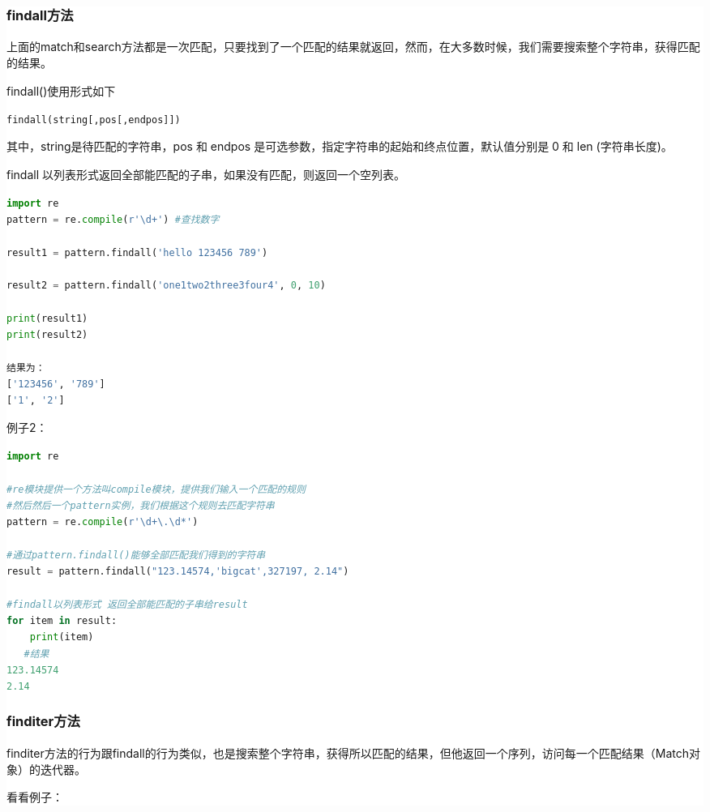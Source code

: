 ### findall方法

上面的match和search方法都是一次匹配，只要找到了一个匹配的结果就返回，然而，在大多数时候，我们需要搜索整个字符串，获得匹配的结果。

findall()使用形式如下

```wiki
findall(string[,pos[,endpos]])
```

其中，string是待匹配的字符串，pos 和 endpos 是可选参数，指定字符串的起始和终点位置，默认值分别是 0 和 len (字符串长度)。

findall 以列表形式返回全部能匹配的子串，如果没有匹配，则返回一个空列表。

```python
import re
pattern = re.compile(r'\d+') #查找数字

result1 = pattern.findall('hello 123456 789')

result2 = pattern.findall('one1two2three3four4', 0, 10)

print(result1)
print(result2)

结果为：
['123456', '789']
['1', '2']
```

例子2：

```python
import re

#re模块提供一个方法叫compile模块，提供我们输入一个匹配的规则
#然后然后一个pattern实例，我们根据这个规则去匹配字符串
pattern = re.compile(r'\d+\.\d*')

#通过pattern.findall()能够全部匹配我们得到的字符串
result = pattern.findall("123.14574,'bigcat',327197, 2.14")

#findall以列表形式 返回全部能匹配的子串给result
for item in result:
    print(item)
   #结果
123.14574
2.14
```

### finditer方法

finditer方法的行为跟findall的行为类似，也是搜索整个字符串，获得所以匹配的结果，但他返回一个序列，访问每一个匹配结果（Match对象）的迭代器。

看看例子：
